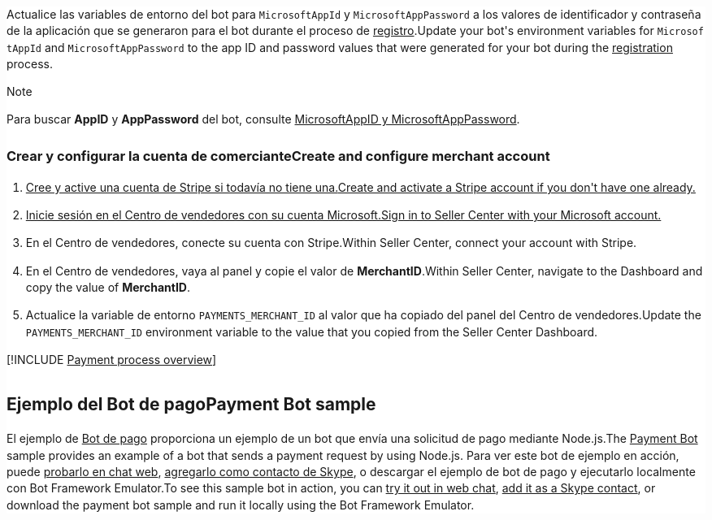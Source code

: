 <span data-ttu-id="7d36c-111">Actualice las variables de entorno del bot para `MicrosoftAppId` y `MicrosoftAppPassword` a los valores de identificador y contraseña de la aplicación que se generaron para el bot durante el proceso de [registro](~/bot-service-quickstart-registration.md).</span><span class="sxs-lookup"><span data-stu-id="7d36c-111">Update your bot's environment variables for `MicrosoftAppId` and `MicrosoftAppPassword` to the app ID and password values that were generated for your bot during the [registration](~/bot-service-quickstart-registration.md) process.</span></span> 

> [!NOTE]
> Para buscar **AppID** y **AppPassword** del bot, consulte [MicrosoftAppID y MicrosoftAppPassword](~/bot-service-manage-overview.md#microsoftappid-and-microsoftapppassword).

### <a name="create-and-configure-merchant-account"></a><span data-ttu-id="7d36c-113">Crear y configurar la cuenta de comerciante</span><span class="sxs-lookup"><span data-stu-id="7d36c-113">Create and configure merchant account</span></span>

1. <span data-ttu-id="7d36c-114"><a href="https://dashboard.stripe.com/register" target="_blank">Cree y active una cuenta de Stripe si todavía no tiene una.</a></span><span class="sxs-lookup"><span data-stu-id="7d36c-114"><a href="https://dashboard.stripe.com/register" target="_blank">Create and activate a Stripe account if you don't have one already.</a></span></span>

2. <span data-ttu-id="7d36c-115"><a href="https://seller.microsoft.com/en-us/dashboard/registration/seller/?accountprogram=botframework" target="_blank">Inicie sesión en el Centro de vendedores con su cuenta Microsoft.</a></span><span class="sxs-lookup"><span data-stu-id="7d36c-115"><a href="https://seller.microsoft.com/en-us/dashboard/registration/seller/?accountprogram=botframework" target="_blank">Sign in to Seller Center with your Microsoft account.</a></span></span>

3. <span data-ttu-id="7d36c-116">En el Centro de vendedores, conecte su cuenta con Stripe.</span><span class="sxs-lookup"><span data-stu-id="7d36c-116">Within Seller Center, connect your account with Stripe.</span></span>

4. <span data-ttu-id="7d36c-117">En el Centro de vendedores, vaya al panel y copie el valor de **MerchantID**.</span><span class="sxs-lookup"><span data-stu-id="7d36c-117">Within Seller Center, navigate to the Dashboard and copy the value of **MerchantID**.</span></span>

5. <span data-ttu-id="7d36c-118">Actualice la variable de entorno `PAYMENTS_MERCHANT_ID` al valor que ha copiado del panel del Centro de vendedores.</span><span class="sxs-lookup"><span data-stu-id="7d36c-118">Update the `PAYMENTS_MERCHANT_ID` environment variable to the value that you copied from the Seller Center Dashboard.</span></span> 

[!INCLUDE [Payment process overview](../includes/snippet-payment-process-overview.md)]

## <a name="payment-bot-sample"></a><span data-ttu-id="7d36c-119">Ejemplo del Bot de pago</span><span class="sxs-lookup"><span data-stu-id="7d36c-119">Payment Bot sample</span></span>

<span data-ttu-id="7d36c-120">El ejemplo de <a href="https://github.com/Microsoft/BotBuilder-Samples/tree/master/Node/sample-payments" target="_blank">Bot de pago</a> proporciona un ejemplo de un bot que envía una solicitud de pago mediante Node.js.</span><span class="sxs-lookup"><span data-stu-id="7d36c-120">The <a href="https://github.com/Microsoft/BotBuilder-Samples/tree/master/Node/sample-payments" target="_blank">Payment Bot</a> sample provides an example of a bot that sends a payment request by using Node.js.</span></span> <span data-ttu-id="7d36c-121">Para ver este bot de ejemplo en acción, puede <a href="https://webchat.botframework.com/embed/paymentsample?s=d39Bk7JOMzQ.cwA.Rig.dumLki9bs3uqfWFMjXPn5PFnQVmT2VAVR1Zl1iPi07k" target="_blank">probarlo en chat web</a>, <a href="https://join.skype.com/bot/9fbc0f17-43eb-40fe-bf3b-af151e6ce45e" target="_blank">agregarlo como contacto de Skype</a>, o descargar el ejemplo de bot de pago y ejecutarlo localmente con Bot Framework Emulator.</span><span class="sxs-lookup"><span data-stu-id="7d36c-121">To see this sample bot in action, you can <a href="https://webchat.botframework.com/embed/paymentsample?s=d39Bk7JOMzQ.cwA.Rig.dumLki9bs3uqfWFMjXPn5PFnQVmT2VAVR1Zl1iPi07k" target="_blank">try it out in web chat</a>, <a href="https://join.skype.com/bot/9fbc0f17-43eb-40fe-bf3b-af151e6ce45e" target="_blank">add it as a Skype contact</a>, or download the payment bot sample and run it locally using the Bot Framework Emulator.</span></span> 
